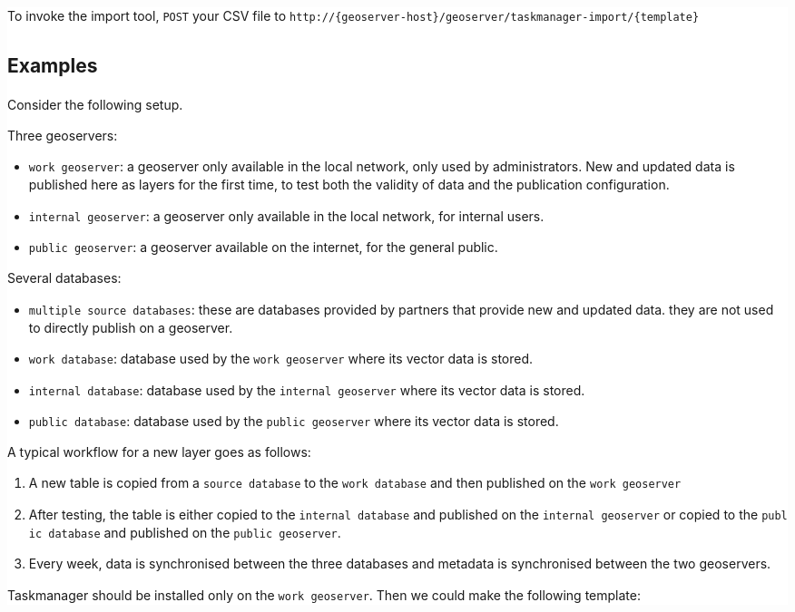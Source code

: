 To invoke the import tool, ``POST`` your CSV file to ``http://{geoserver-host}/geoserver/taskmanager-import/{template}``

## Examples

Consider the following setup.

Three geoservers:

* `work geoserver`: a geoserver only available in the local network, only used by administrators. New and updated data is published here as layers for the first time, to test both the validity of data and the publication configuration.

* `internal geoserver`: a geoserver only available in the local network, for internal users.

* `public geoserver`: a geoserver available on the internet, for the general public.

Several databases:

* `multiple source databases`: these are databases provided by partners that provide new and updated data. they are not used to directly publish on a geoserver.

* `work database`: database used by the `work geoserver` where its vector data is stored.

* `internal database`: database used by the `internal geoserver` where its vector data is stored.

* `public database`: database used by the `public geoserver` where its vector data is stored.

A typical workflow for a new layer goes as follows:

1. A new table is copied from a `source database` to the `work database` and then published on the `work geoserver`

2. After testing, the table is either copied to the `internal database` and published on the `internal geoserver` or copied to the `public database` and published on the `public geoserver`.

3. Every week, data is synchronised between the three databases and metadata is synchronised between the two geoservers.

Taskmanager should be installed only on the `work geoserver`. 
Then we could make the following template:
